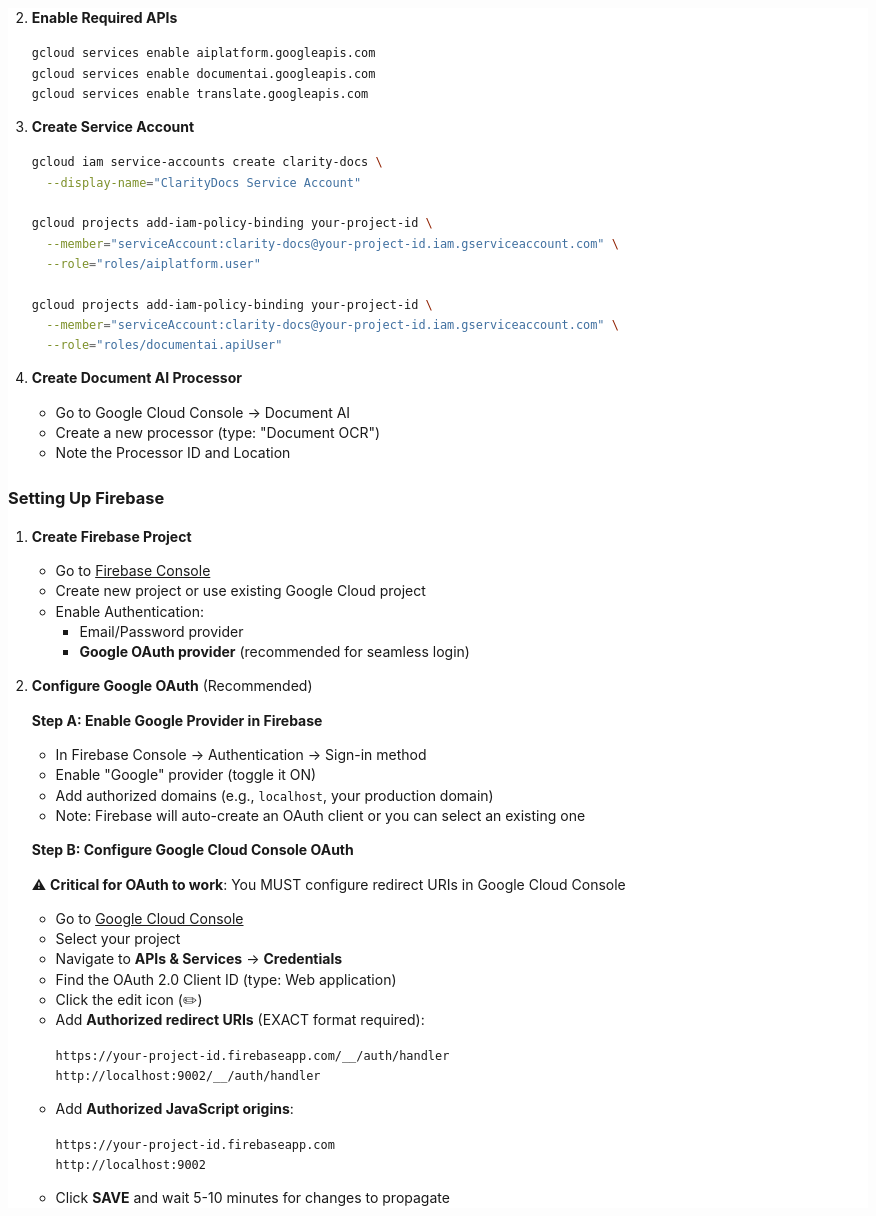 2. **Enable Required APIs**
   ```bash
   gcloud services enable aiplatform.googleapis.com
   gcloud services enable documentai.googleapis.com
   gcloud services enable translate.googleapis.com
   ```

3. **Create Service Account**
   ```bash
   gcloud iam service-accounts create clarity-docs \
     --display-name="ClarityDocs Service Account"
   
   gcloud projects add-iam-policy-binding your-project-id \
     --member="serviceAccount:clarity-docs@your-project-id.iam.gserviceaccount.com" \
     --role="roles/aiplatform.user"
   
   gcloud projects add-iam-policy-binding your-project-id \
     --member="serviceAccount:clarity-docs@your-project-id.iam.gserviceaccount.com" \
     --role="roles/documentai.apiUser"
   ```

4. **Create Document AI Processor**
   - Go to Google Cloud Console → Document AI
   - Create a new processor (type: "Document OCR")
   - Note the Processor ID and Location

### Setting Up Firebase

1. **Create Firebase Project**
   - Go to [Firebase Console](https://console.firebase.google.com/)
   - Create new project or use existing Google Cloud project
   - Enable Authentication:
     - Email/Password provider
     - **Google OAuth provider** (recommended for seamless login)

2. **Configure Google OAuth** (Recommended)
   
   **Step A: Enable Google Provider in Firebase**
   - In Firebase Console → Authentication → Sign-in method
   - Enable "Google" provider (toggle it ON)
   - Add authorized domains (e.g., `localhost`, your production domain)
   - Note: Firebase will auto-create an OAuth client or you can select an existing one

   **Step B: Configure Google Cloud Console OAuth**
   
   ⚠️ **Critical for OAuth to work**: You MUST configure redirect URIs in Google Cloud Console
   
   - Go to [Google Cloud Console](https://console.cloud.google.com)
   - Select your project
   - Navigate to **APIs & Services** → **Credentials**
   - Find the OAuth 2.0 Client ID (type: Web application)
   - Click the edit icon (✏️)
   - Add **Authorized redirect URIs** (EXACT format required):
     ```
     https://your-project-id.firebaseapp.com/__/auth/handler
     http://localhost:9002/__/auth/handler
     ```
   - Add **Authorized JavaScript origins**:
     ```
     https://your-project-id.firebaseapp.com
     http://localhost:9002
     ```
   - Click **SAVE** and wait 5-10 minutes for changes to propagate
   